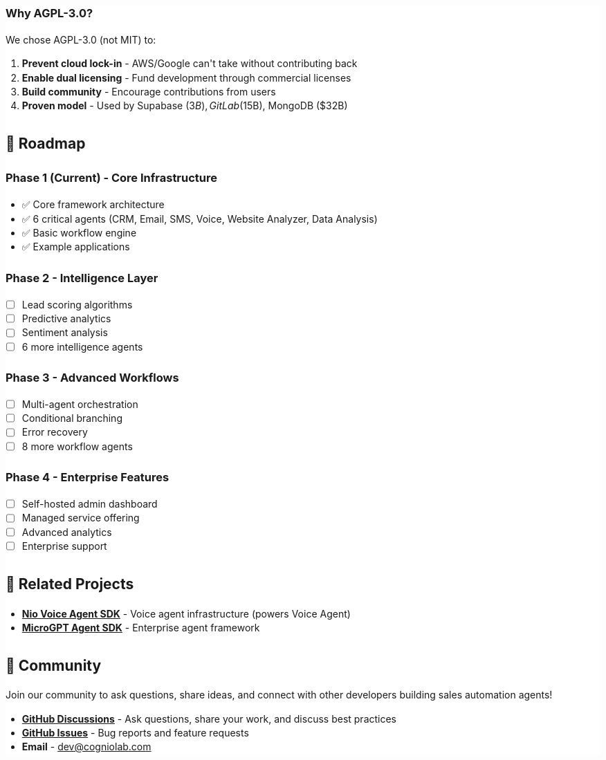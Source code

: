 ### Why AGPL-3.0?

We chose AGPL-3.0 (not MIT) to:
1. **Prevent cloud lock-in** - AWS/Google can't take without contributing back
2. **Enable dual licensing** - Fund development through commercial licenses
3. **Build community** - Encourage contributions from users
4. **Proven model** - Used by Supabase ($3B), GitLab ($15B), MongoDB ($32B)

## 🌟 Roadmap

### Phase 1 (Current) - Core Infrastructure
- ✅ Core framework architecture
- ✅ 6 critical agents (CRM, Email, SMS, Voice, Website Analyzer, Data Analysis)
- ✅ Basic workflow engine
- ✅ Example applications

### Phase 2 - Intelligence Layer
- [ ] Lead scoring algorithms
- [ ] Predictive analytics
- [ ] Sentiment analysis
- [ ] 6 more intelligence agents

### Phase 3 - Advanced Workflows
- [ ] Multi-agent orchestration
- [ ] Conditional branching
- [ ] Error recovery
- [ ] 8 more workflow agents

### Phase 4 - Enterprise Features
- [ ] Self-hosted admin dashboard
- [ ] Managed service offering
- [ ] Advanced analytics
- [ ] Enterprise support

## 🔗 Related Projects

- **[Nio Voice Agent SDK](https://github.com/cogniolab/nio-voice-agent-sdk)** - Voice agent infrastructure (powers Voice Agent)
- **[MicroGPT Agent SDK](https://github.com/cogniolab/microgpt-agent-sdk)** - Enterprise agent framework

## 💬 Community

Join our community to ask questions, share ideas, and connect with other developers building sales automation agents!

- **[GitHub Discussions](https://github.com/cogniolab/sales-agent-framework/discussions)** - Ask questions, share your work, and discuss best practices
- **[GitHub Issues](https://github.com/cogniolab/sales-agent-framework/issues)** - Bug reports and feature requests
- **Email** - dev@cogniolab.com
